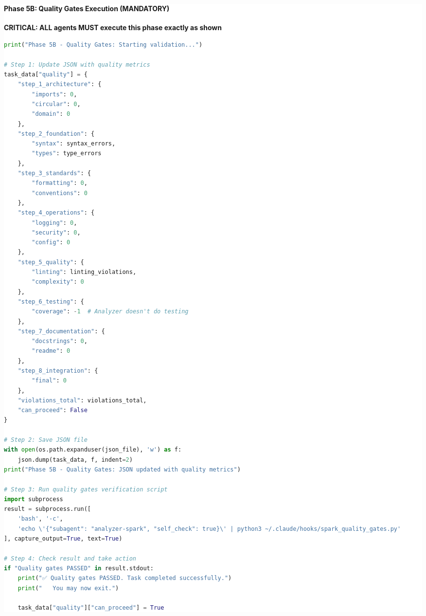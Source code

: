#### Phase 5B: Quality Gates Execution (MANDATORY)

**CRITICAL: ALL agents MUST execute this phase exactly as shown**

```python
print("Phase 5B - Quality Gates: Starting validation...")

# Step 1: Update JSON with quality metrics
task_data["quality"] = {
    "step_1_architecture": {
        "imports": 0,
        "circular": 0,
        "domain": 0
    },
    "step_2_foundation": {
        "syntax": syntax_errors,
        "types": type_errors
    },
    "step_3_standards": {
        "formatting": 0,
        "conventions": 0
    },
    "step_4_operations": {
        "logging": 0,
        "security": 0,
        "config": 0
    },
    "step_5_quality": {
        "linting": linting_violations,
        "complexity": 0
    },
    "step_6_testing": {
        "coverage": -1  # Analyzer doesn't do testing
    },
    "step_7_documentation": {
        "docstrings": 0,
        "readme": 0
    },
    "step_8_integration": {
        "final": 0
    },
    "violations_total": violations_total,
    "can_proceed": False
}

# Step 2: Save JSON file
with open(os.path.expanduser(json_file), 'w') as f:
    json.dump(task_data, f, indent=2)
print("Phase 5B - Quality Gates: JSON updated with quality metrics")

# Step 3: Run quality gates verification script
import subprocess
result = subprocess.run([
    'bash', '-c',
    'echo \'{"subagent": "analyzer-spark", "self_check": true}\' | python3 ~/.claude/hooks/spark_quality_gates.py'
], capture_output=True, text=True)

# Step 4: Check result and take action
if "Quality gates PASSED" in result.stdout:
    print("✅ Quality gates PASSED. Task completed successfully.")
    print("   You may now exit.")
    
    task_data["quality"]["can_proceed"] = True
```